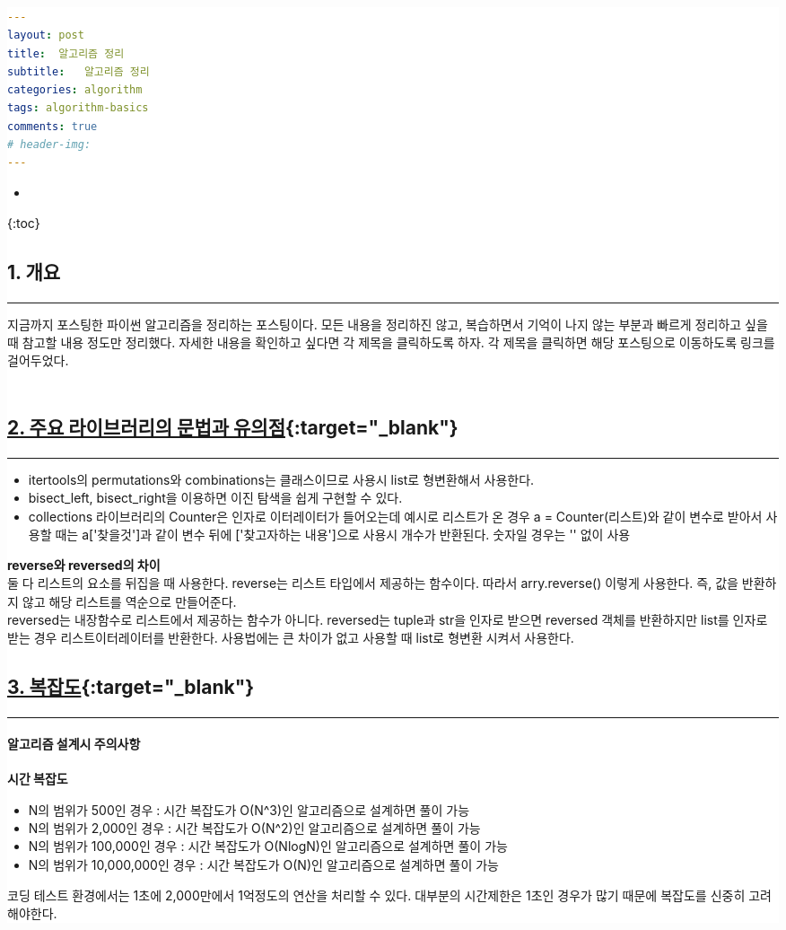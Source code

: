 ```yaml
---
layout: post
title:  알고리즘 정리
subtitle:   알고리즘 정리
categories: algorithm
tags: algorithm-basics
comments: true
# header-img:
---
```


* 
{:toc}


## 1. 개요
---
지금까지 포스팅한 파이썬 알고리즘을 정리하는 포스팅이다. 모든 내용을 정리하진 않고, 복습하면서 기억이 나지 않는 부분과 빠르게 정리하고 싶을 때 참고할 내용 정도만 정리했다. 자세한 내용을 확인하고 싶다면 각 제목을 클릭하도록 하자. 각 제목을 클릭하면 해당 포스팅으로 이동하도록 링크를 걸어두었다.  
<br>

## [2. 주요 라이브러리의 문법과 유의점](https://backtony.github.io/algorithm/2020-08-31-algorithm-basics-coding-1/){:target="_blank"}
---
+ itertools의 permutations와 combinations는 클래스이므로 사용시 list로 형변환해서 사용한다.
+ bisect_left, bisect_right을 이용하면 이진 탐색을 쉽게 구현할 수 있다.
+ collections 라이브러리의 Counter은 인자로 이터레이터가 들어오는데 예시로 리스트가 온 경우 a = Counter(리스트)와 같이 변수로 받아서 사용할 때는 a['찾을것']과 같이 변수 뒤에 ['찾고자하는 내용']으로 사용시 개수가 반환된다. 숫자일 경우는 '' 없이 사용

__reverse와 reversed의 차이__  
둘 다 리스트의 요소를 뒤집을 때 사용한다. reverse는 리스트 타입에서 제공하는 함수이다. 따라서 arry.reverse() 이렇게 사용한다. 즉, 값을 반환하지 않고 해당 리스트를 역순으로 만들어준다.  
reversed는 내장함수로 리스트에서 제공하는 함수가 아니다. reversed는 tuple과 str을 인자로 받으면 reversed 객체를 반환하지만 list를 인자로 받는 경우 리스트이터레이터를 반환한다. 사용법에는 큰 차이가 없고 사용할 때 list로 형변환 시켜서 사용한다.
<br>

## [3. 복잡도](https://backtony.github.io/algorithm/2020-08-31-algorithm-basics-coding-2/){:target="_blank"}
---
#### 알고리즘 설계시 주의사항
__시간 복잡도__  
+ N의 범위가 500인 경우 : 시간 복잡도가 O(N^3)인 알고리즘으로 설계하면 풀이 가능
+ N의 범위가 2,000인 경우 : 시간 복잡도가 O(N^2)인 알고리즘으로 설계하면 풀이 가능
+ N의 범위가 100,000인 경우 : 시간 복잡도가 O(NlogN)인 알고리즘으로 설계하면 풀이 가능
+ N의 범위가 10,000,000인 경우 : 시간 복잡도가 O(N)인 알고리즘으로 설계하면 풀이 가능


코딩 테스트 환경에서는 1초에 2,000만에서 1억정도의 연산을 처리할 수 있다. 대부분의 시간제한은 1초인 경우가 많기 때문에 복잡도를 신중히 고려해야한다.
 
